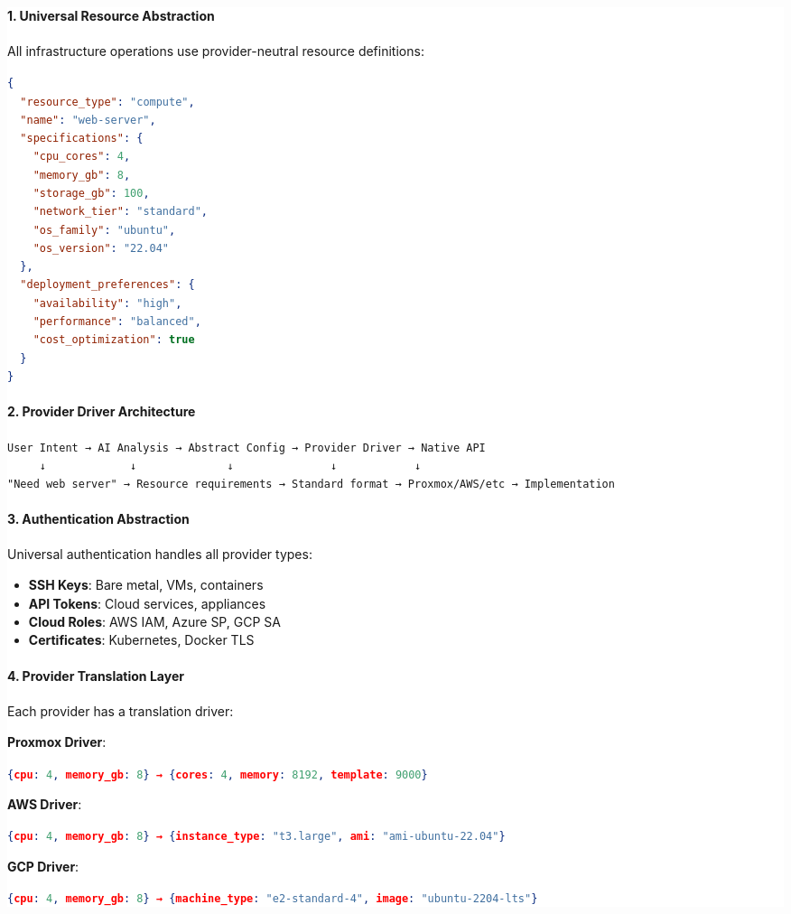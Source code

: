 #### **1. Universal Resource Abstraction**
All infrastructure operations use provider-neutral resource definitions:

```json
{
  "resource_type": "compute",
  "name": "web-server",
  "specifications": {
    "cpu_cores": 4,
    "memory_gb": 8,
    "storage_gb": 100,
    "network_tier": "standard",
    "os_family": "ubuntu",
    "os_version": "22.04"
  },
  "deployment_preferences": {
    "availability": "high",
    "performance": "balanced",
    "cost_optimization": true
  }
}
```

#### **2. Provider Driver Architecture**
```
User Intent → AI Analysis → Abstract Config → Provider Driver → Native API
     ↓             ↓              ↓               ↓            ↓
"Need web server" → Resource requirements → Standard format → Proxmox/AWS/etc → Implementation
```

#### **3. Authentication Abstraction**
Universal authentication handles all provider types:
- **SSH Keys**: Bare metal, VMs, containers
- **API Tokens**: Cloud services, appliances
- **Cloud Roles**: AWS IAM, Azure SP, GCP SA
- **Certificates**: Kubernetes, Docker TLS

#### **4. Provider Translation Layer**
Each provider has a translation driver:

**Proxmox Driver**:
```json
{cpu: 4, memory_gb: 8} → {cores: 4, memory: 8192, template: 9000}
```

**AWS Driver**:
```json
{cpu: 4, memory_gb: 8} → {instance_type: "t3.large", ami: "ami-ubuntu-22.04"}
```

**GCP Driver**:
```json
{cpu: 4, memory_gb: 8} → {machine_type: "e2-standard-4", image: "ubuntu-2204-lts"}
```
